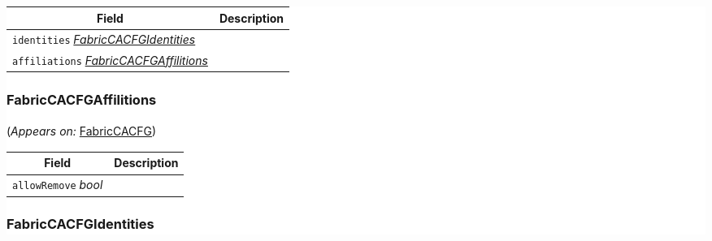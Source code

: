 </p>
<table>
<thead>
<tr>
<th>Field</th>
<th>Description</th>
</tr>
</thead>
<tbody>
<tr>
<td>
<code>identities</code>
<em>
<a href="#hlf.kungfusoftware.es/v1alpha1.FabricCACFGIdentities">
FabricCACFGIdentities
</a>
</em>
</td>
<td>
</td>
</tr>
<tr>
<td>
<code>affiliations</code>
<em>
<a href="#hlf.kungfusoftware.es/v1alpha1.FabricCACFGAffilitions">
FabricCACFGAffilitions
</a>
</em>
</td>
<td>
</td>
</tr>
</tbody>
</table>
<h3 id="hlf.kungfusoftware.es/v1alpha1.FabricCACFGAffilitions">FabricCACFGAffilitions
</h3>
<p>
(<em>Appears on:</em>
<a href="#hlf.kungfusoftware.es/v1alpha1.FabricCACFG">FabricCACFG</a>)
</p>
<p>
</p>
<table>
<thead>
<tr>
<th>Field</th>
<th>Description</th>
</tr>
</thead>
<tbody>
<tr>
<td>
<code>allowRemove</code>
<em>
bool
</em>
</td>
<td>
</td>
</tr>
</tbody>
</table>
<h3 id="hlf.kungfusoftware.es/v1alpha1.FabricCACFGIdentities">FabricCACFGIdentities